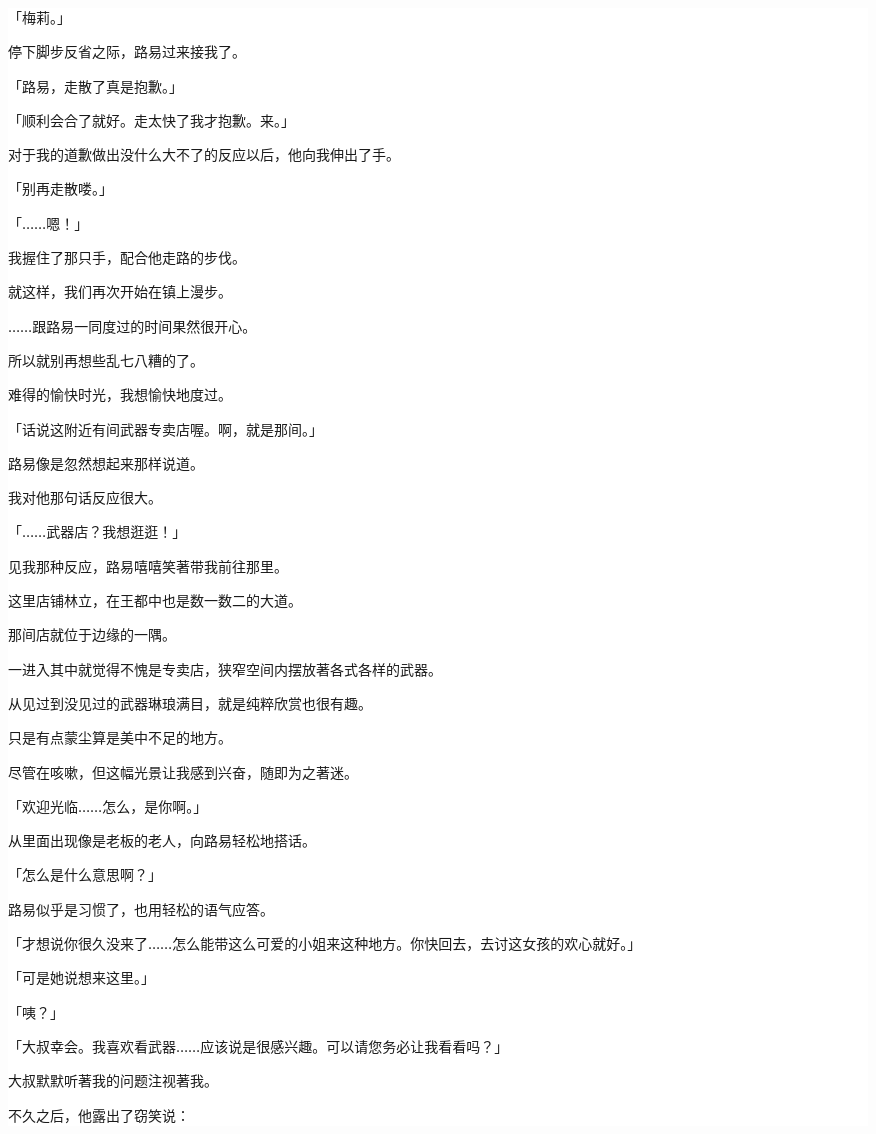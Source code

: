 「梅莉。」

停下脚步反省之际，路易过来接我了。

「路易，走散了真是抱歉。」

「顺利会合了就好。走太快了我才抱歉。来。」

对于我的道歉做出没什么大不了的反应以后，他向我伸出了手。

「别再走散喽。」

「……嗯！」

我握住了那只手，配合他走路的步伐。

就这样，我们再次开始在镇上漫步。

……跟路易一同度过的时间果然很开心。

所以就别再想些乱七八糟的了。

难得的愉快时光，我想愉快地度过。

「话说这附近有间武器专卖店喔。啊，就是那间。」

路易像是忽然想起来那样说道。

我对他那句话反应很大。

「……武器店？我想逛逛！」

见我那种反应，路易嘻嘻笑著带我前往那里。

这里店铺林立，在王都中也是数一数二的大道。

那间店就位于边缘的一隅。

一进入其中就觉得不愧是专卖店，狭窄空间内摆放著各式各样的武器。

从见过到没见过的武器琳琅满目，就是纯粹欣赏也很有趣。

只是有点蒙尘算是美中不足的地方。

尽管在咳嗽，但这幅光景让我感到兴奋，随即为之著迷。

「欢迎光临……怎么，是你啊。」

从里面出现像是老板的老人，向路易轻松地搭话。

「怎么是什么意思啊？」

路易似乎是习惯了，也用轻松的语气应答。

「才想说你很久没来了……怎么能带这么可爱的小姐来这种地方。你快回去，去讨这女孩的欢心就好。」

「可是她说想来这里。」

「咦？」

「大叔幸会。我喜欢看武器……应该说是很感兴趣。可以请您务必让我看看吗？」

大叔默默听著我的问题注视著我。

不久之后，他露出了窃笑说：
